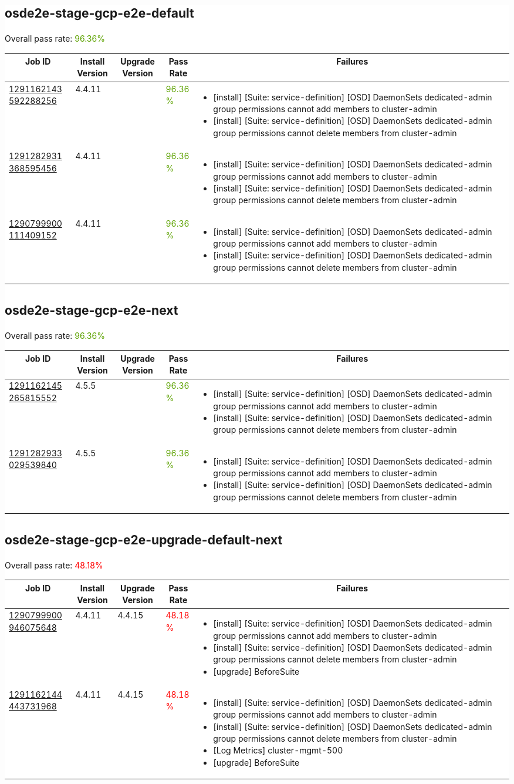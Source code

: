 

## osde2e-stage-gcp-e2e-default

Overall pass rate: <span style="color:#5da200;">96.36%</span>

| Job ID | Install Version | Upgrade Version | Pass Rate | Failures |
|--------|-----------------|-----------------|-----------|----------|
[1291162143592288256](https://prow.ci.openshift.org/view/gs/origin-ci-test/logs/osde2e-stage-gcp-e2e-default/1291162143592288256) | 4.4.11 |  | <span style="color:#5da200;">96.36%</span>|<ul><li>[install] [Suite: service-definition] [OSD] DaemonSets dedicated-admin group permissions cannot add members to cluster-admin</li><li>[install] [Suite: service-definition] [OSD] DaemonSets dedicated-admin group permissions cannot delete members from cluster-admin</li></ul>
[1291282931368595456](https://prow.ci.openshift.org/view/gs/origin-ci-test/logs/osde2e-stage-gcp-e2e-default/1291282931368595456) | 4.4.11 |  | <span style="color:#5da200;">96.36%</span>|<ul><li>[install] [Suite: service-definition] [OSD] DaemonSets dedicated-admin group permissions cannot add members to cluster-admin</li><li>[install] [Suite: service-definition] [OSD] DaemonSets dedicated-admin group permissions cannot delete members from cluster-admin</li></ul>
[1290799900111409152](https://prow.ci.openshift.org/view/gs/origin-ci-test/logs/osde2e-stage-gcp-e2e-default/1290799900111409152) | 4.4.11 |  | <span style="color:#5da200;">96.36%</span>|<ul><li>[install] [Suite: service-definition] [OSD] DaemonSets dedicated-admin group permissions cannot add members to cluster-admin</li><li>[install] [Suite: service-definition] [OSD] DaemonSets dedicated-admin group permissions cannot delete members from cluster-admin</li></ul>



## osde2e-stage-gcp-e2e-next

Overall pass rate: <span style="color:#5da200;">96.36%</span>

| Job ID | Install Version | Upgrade Version | Pass Rate | Failures |
|--------|-----------------|-----------------|-----------|----------|
[1291162145265815552](https://prow.ci.openshift.org/view/gs/origin-ci-test/logs/osde2e-stage-gcp-e2e-next/1291162145265815552) | 4.5.5 |  | <span style="color:#5da200;">96.36%</span>|<ul><li>[install] [Suite: service-definition] [OSD] DaemonSets dedicated-admin group permissions cannot add members to cluster-admin</li><li>[install] [Suite: service-definition] [OSD] DaemonSets dedicated-admin group permissions cannot delete members from cluster-admin</li></ul>
[1291282933029539840](https://prow.ci.openshift.org/view/gs/origin-ci-test/logs/osde2e-stage-gcp-e2e-next/1291282933029539840) | 4.5.5 |  | <span style="color:#5da200;">96.36%</span>|<ul><li>[install] [Suite: service-definition] [OSD] DaemonSets dedicated-admin group permissions cannot add members to cluster-admin</li><li>[install] [Suite: service-definition] [OSD] DaemonSets dedicated-admin group permissions cannot delete members from cluster-admin</li></ul>



## osde2e-stage-gcp-e2e-upgrade-default-next

Overall pass rate: <span style="color:#ff0000;">48.18%</span>

| Job ID | Install Version | Upgrade Version | Pass Rate | Failures |
|--------|-----------------|-----------------|-----------|----------|
[1290799900946075648](https://prow.ci.openshift.org/view/gs/origin-ci-test/logs/osde2e-stage-gcp-e2e-upgrade-default-next/1290799900946075648) | 4.4.11 | 4.4.15 | <span style="color:#ff0000;">48.18%</span>|<ul><li>[install] [Suite: service-definition] [OSD] DaemonSets dedicated-admin group permissions cannot add members to cluster-admin</li><li>[install] [Suite: service-definition] [OSD] DaemonSets dedicated-admin group permissions cannot delete members from cluster-admin</li><li>[upgrade] BeforeSuite</li></ul>
[1291162144443731968](https://prow.ci.openshift.org/view/gs/origin-ci-test/logs/osde2e-stage-gcp-e2e-upgrade-default-next/1291162144443731968) | 4.4.11 | 4.4.15 | <span style="color:#ff0000;">48.18%</span>|<ul><li>[install] [Suite: service-definition] [OSD] DaemonSets dedicated-admin group permissions cannot add members to cluster-admin</li><li>[install] [Suite: service-definition] [OSD] DaemonSets dedicated-admin group permissions cannot delete members from cluster-admin</li><li>[Log Metrics] cluster-mgmt-500</li><li>[upgrade] BeforeSuite</li></ul>